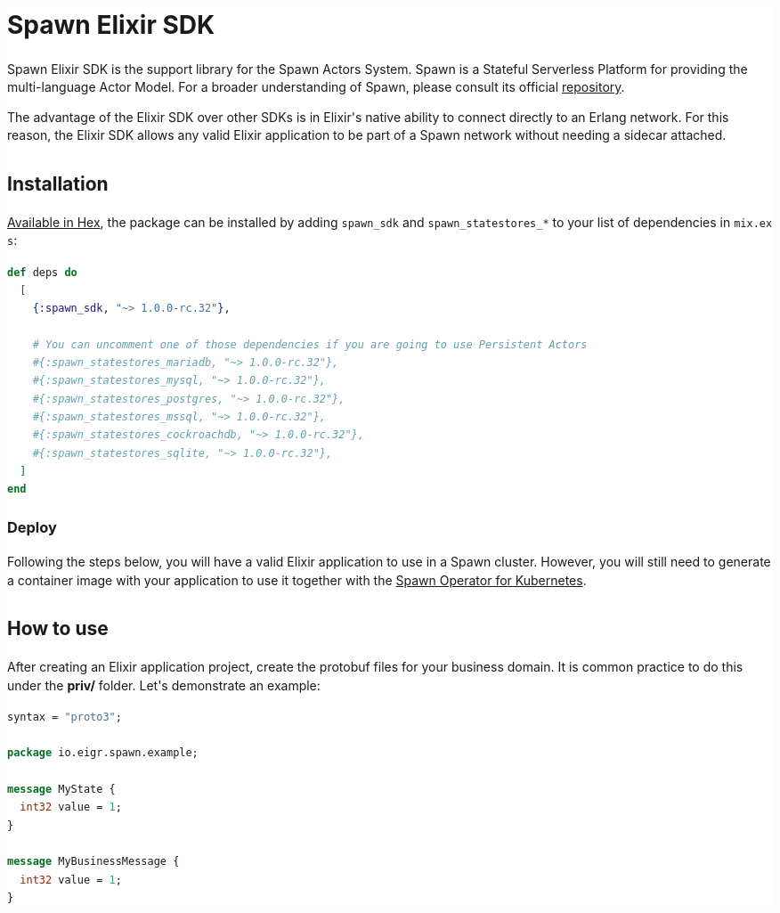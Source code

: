 # Spawn Elixir SDK



Spawn Elixir SDK is the support library for the Spawn Actors System.
Spawn is a Stateful Serverless Platform for providing the multi-language Actor Model. For a broader understanding of Spawn, please consult its official [repository](https://github.com/eigr/spawn).

The advantage of the Elixir SDK over other SDKs is in Elixir's native ability to connect directly to an Erlang network. For this reason, the Elixir SDK allows any valid Elixir application to be part of a Spawn network without needing a sidecar attached.

## Installation

[Available in Hex](https://hex.pm/packages/spawn_sdk), the package can be installed
by adding `spawn_sdk` and `spawn_statestores_*` to your list of dependencies in `mix.exs`:

```elixir
def deps do
  [
    {:spawn_sdk, "~> 1.0.0-rc.32"},

    # You can uncomment one of those dependencies if you are going to use Persistent Actors
    #{:spawn_statestores_mariadb, "~> 1.0.0-rc.32"},
    #{:spawn_statestores_mysql, "~> 1.0.0-rc.32"},
    #{:spawn_statestores_postgres, "~> 1.0.0-rc.32"},
    #{:spawn_statestores_mssql, "~> 1.0.0-rc.32"},
    #{:spawn_statestores_cockroachdb, "~> 1.0.0-rc.32"},
    #{:spawn_statestores_sqlite, "~> 1.0.0-rc.32"},
  ]
end
```

### Deploy

Following the steps below, you will have a valid Elixir application to use in a Spawn cluster. However, you will still need to generate a container image with your application to use it together with the [Spawn Operator for Kubernetes](https://github.com/eigr/spawn/tree/main/spawn_operator/spawn_operator).

## How to use

After creating an Elixir application project, create the protobuf files for your business domain.
It is common practice to do this under the **priv/** folder. Let's demonstrate an example:

```protobuf
syntax = "proto3";

package io.eigr.spawn.example;

message MyState {
  int32 value = 1;
}

message MyBusinessMessage {
  int32 value = 1;
}
```
